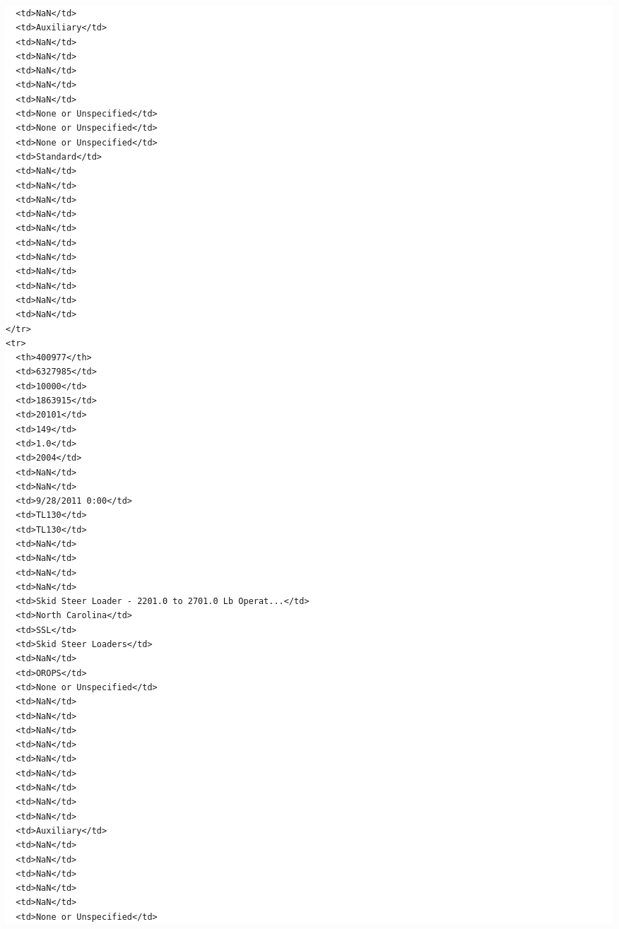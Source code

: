       <td>NaN</td>
      <td>Auxiliary</td>
      <td>NaN</td>
      <td>NaN</td>
      <td>NaN</td>
      <td>NaN</td>
      <td>NaN</td>
      <td>None or Unspecified</td>
      <td>None or Unspecified</td>
      <td>None or Unspecified</td>
      <td>Standard</td>
      <td>NaN</td>
      <td>NaN</td>
      <td>NaN</td>
      <td>NaN</td>
      <td>NaN</td>
      <td>NaN</td>
      <td>NaN</td>
      <td>NaN</td>
      <td>NaN</td>
      <td>NaN</td>
      <td>NaN</td>
    </tr>
    <tr>
      <th>400977</th>
      <td>6327985</td>
      <td>10000</td>
      <td>1863915</td>
      <td>20101</td>
      <td>149</td>
      <td>1.0</td>
      <td>2004</td>
      <td>NaN</td>
      <td>NaN</td>
      <td>9/28/2011 0:00</td>
      <td>TL130</td>
      <td>TL130</td>
      <td>NaN</td>
      <td>NaN</td>
      <td>NaN</td>
      <td>NaN</td>
      <td>Skid Steer Loader - 2201.0 to 2701.0 Lb Operat...</td>
      <td>North Carolina</td>
      <td>SSL</td>
      <td>Skid Steer Loaders</td>
      <td>NaN</td>
      <td>OROPS</td>
      <td>None or Unspecified</td>
      <td>NaN</td>
      <td>NaN</td>
      <td>NaN</td>
      <td>NaN</td>
      <td>NaN</td>
      <td>NaN</td>
      <td>NaN</td>
      <td>NaN</td>
      <td>NaN</td>
      <td>Auxiliary</td>
      <td>NaN</td>
      <td>NaN</td>
      <td>NaN</td>
      <td>NaN</td>
      <td>NaN</td>
      <td>None or Unspecified</td>